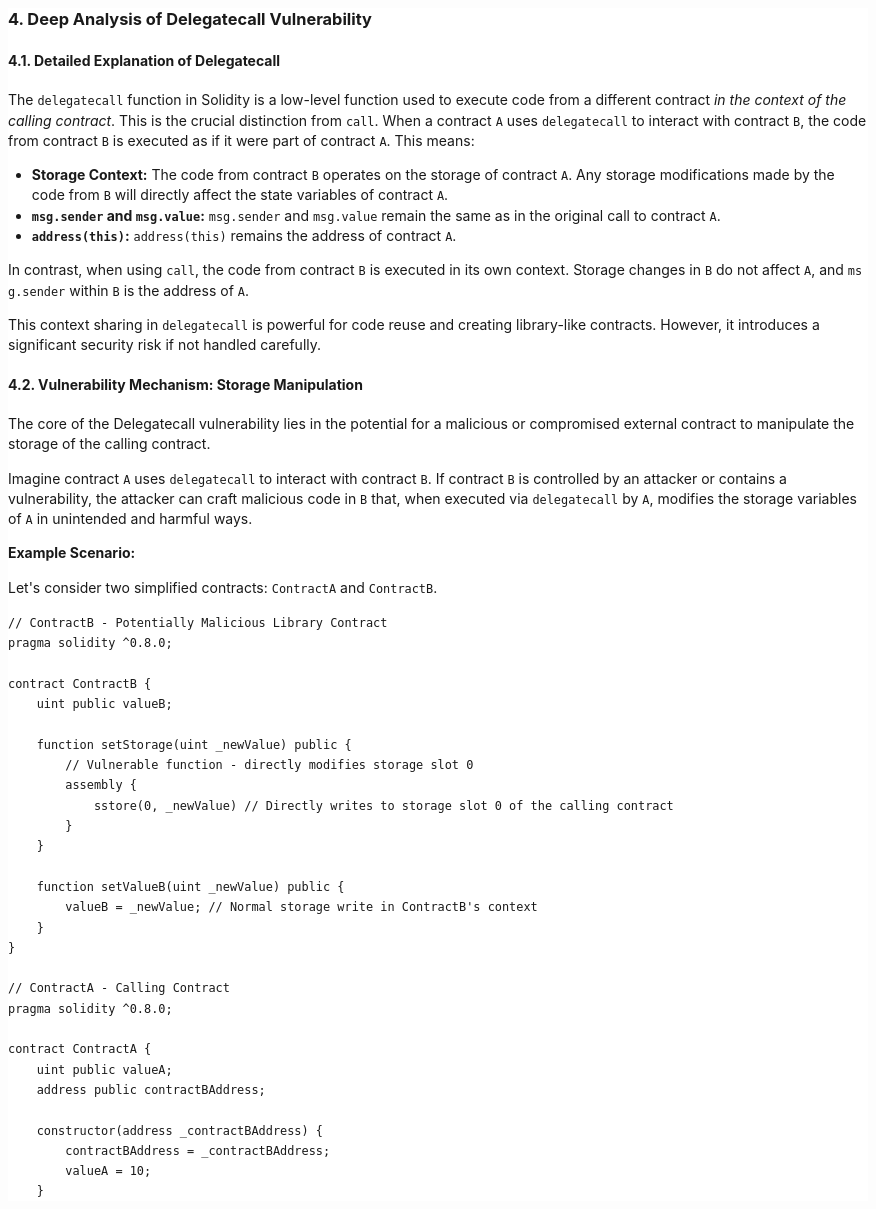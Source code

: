 ### 4. Deep Analysis of Delegatecall Vulnerability

#### 4.1. Detailed Explanation of Delegatecall

The `delegatecall` function in Solidity is a low-level function used to execute code from a different contract *in the context of the calling contract*. This is the crucial distinction from `call`. When a contract `A` uses `delegatecall` to interact with contract `B`, the code from contract `B` is executed as if it were part of contract `A`. This means:

*   **Storage Context:** The code from contract `B` operates on the storage of contract `A`. Any storage modifications made by the code from `B` will directly affect the state variables of contract `A`.
*   **`msg.sender` and `msg.value`:**  `msg.sender` and `msg.value` remain the same as in the original call to contract `A`.
*   **`address(this)`:**  `address(this)` remains the address of contract `A`.

In contrast, when using `call`, the code from contract `B` is executed in its own context. Storage changes in `B` do not affect `A`, and `msg.sender` within `B` is the address of `A`.

This context sharing in `delegatecall` is powerful for code reuse and creating library-like contracts. However, it introduces a significant security risk if not handled carefully.

#### 4.2. Vulnerability Mechanism: Storage Manipulation

The core of the Delegatecall vulnerability lies in the potential for a malicious or compromised external contract to manipulate the storage of the calling contract.

Imagine contract `A` uses `delegatecall` to interact with contract `B`. If contract `B` is controlled by an attacker or contains a vulnerability, the attacker can craft malicious code in `B` that, when executed via `delegatecall` by `A`, modifies the storage variables of `A` in unintended and harmful ways.

**Example Scenario:**

Let's consider two simplified contracts: `ContractA` and `ContractB`.

```solidity
// ContractB - Potentially Malicious Library Contract
pragma solidity ^0.8.0;

contract ContractB {
    uint public valueB;

    function setStorage(uint _newValue) public {
        // Vulnerable function - directly modifies storage slot 0
        assembly {
            sstore(0, _newValue) // Directly writes to storage slot 0 of the calling contract
        }
    }

    function setValueB(uint _newValue) public {
        valueB = _newValue; // Normal storage write in ContractB's context
    }
}

// ContractA - Calling Contract
pragma solidity ^0.8.0;

contract ContractA {
    uint public valueA;
    address public contractBAddress;

    constructor(address _contractBAddress) {
        contractBAddress = _contractBAddress;
        valueA = 10;
    }

```